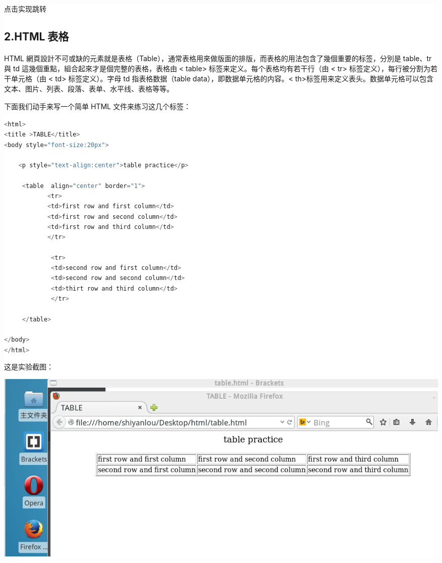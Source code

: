 点击实现跳转

## **2.HTML 表格**

HTML 網頁設計不可或缺的元素就是表格（Table），通常表格用來做版面的排版，而表格的用法包含了幾個重要的标签，分別是 table、tr 與 td 這幾個重點，組合起來才是個完整的表格，表格由 < table> 标签来定义。每个表格均有若干行（由 < tr> 标签定义），每行被分割为若干单元格（由 < td> 标签定义）。字母 td 指表格数据（table data），即数据单元格的内容。< th>标签用来定义表头。数据单元格可以包含文本、图片、列表、段落、表单、水平线、表格等等。

下面我们动手来写一个简单 HTML 文件来练习这几个标签：

```js
<html>
<title >TABLE</title>
<body style="font-size:20px">

    <p style="text-align:center">table practice</p>  

     <table  align="center" border="1">  
            <tr>
            <td>first row and first column</td>
            <td>first row and second column</td>
            <td>first row and third column</td>
            </tr>

             <tr>
             <td>second row and first column</td>
             <td>second row and second column</td>
             <td>thirt row and third column</td>
             </tr>

     </table>   

</body>
</html> 
```

这是实验截图：

![图片描述信息](img/userid20407labid119time1423464099717.jpg)

